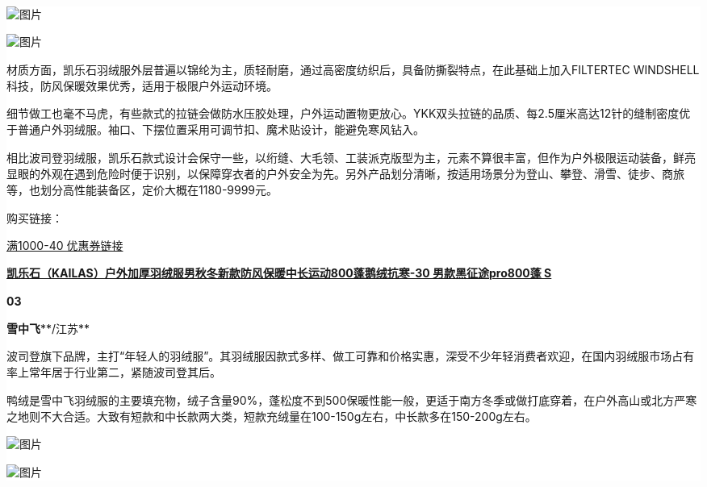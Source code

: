 ![图片](Readme.assets/640-1751889893533-3.jpeg)



![图片](Readme.assets/640-1751889893533-4.jpeg)



材质方面，凯乐石羽绒服外层普遍以锦纶为主，质轻耐磨，通过高密度纺织后，具备防撕裂特点，在此基础上加入FILTERTEC WINDSHELL科技，防风保暖效果优秀，适用于极限户外运动环境。



细节做工也毫不马虎，有些款式的拉链会做防水压胶处理，户外运动置物更放心。YKK双头拉链的品质、每2.5厘米高达12针的缝制密度优于普通户外羽绒服。袖口、下摆位置采用可调节扣、魔术贴设计，能避免寒风钻入。



相比波司登羽绒服，凯乐石款式设计会保守一些，以绗缝、大毛领、工装派克版型为主，元素不算很丰富，但作为户外极限运动装备，鲜亮显眼的外观在遇到危险时便于识别，以保障穿衣者的户外安全为先。另外产品划分清晰，按适用场景分为登山、攀登、滑雪、徒步、商旅等，也划分高性能装备区，定价大概在1180-9999元。



购买链接：

[满1000-40 优惠券链接](https://union-click.jd.com/jdc?e=618%7Cpc%7C&p=JF8BAf0JK1olXwMEU1ZUC0sRAV8IGlsWVQMKU1hZD0kRAl9MRANLAjZbERscSkAJHTRQRA1CCVkdDwtCWhVLHTdNTwcKBENeCVAfUg8bVTFtbz9FPFACBzYBVSxIZzFAfQF1JA5XOlwVTAJxeG5uS1tUBwdgV1haYFxXDxtxazliBE9CIic1bD90fCp_RCtNOWJiEikvUih1Sm5Oey5mKmFbJBc-akp0YW54WzhdB2FgHSYbfCl3ZRhSTgxhX3JSIwcUVz1-ew1zfCcTOE5hIjkCViNFZRNvbD99WHFrIycqQTBSYAZ0cixmIkdiLQw7cS9_BRtxczliFGFAIwE1Wyt1YCh8GS92JHVhCygkdBtsY3sKbk8XKDZ4PFkZdgBVZwxaeV5xNWcLPCAYTi9nD2M4GmsWXAQEVF9cCkITM18IHGtUMwYGVFtVD0MTM244G10RXQ8KVV5aAEwUB18PG1IlBlNsAiMIdRFwQjl_Qj1rbTYyV25aCEIDBR1JSU8TLzYyVF1tC3sXAm8AGVkcWgILXEJdCUIUA2YUG10RXQ8KVV5eC00RC18KGloRVDYyitDJcUtiZQ5_UCxwFHUGBx5dYZWZl356a1sRXAATZAgDbT9zUw5eGwh9AVtlCzoDQC1NYxYATjUXFUJLMiVcbhsXQjUJeVgTWm4yUW5dCkseMw)

[**凯乐石（KAILAS）户外加厚羽绒服男秋冬新款防风保暖中长运动800蓬鹅绒抗寒-30 男款黑征途pro800蓬 S**](https://union-click.jd.com/jdc?e=618%7Cpc%7C&p=JF8BATQJK1olXwMEU1ZUC0sRAV8IGlsWVQMKU1hZD0kRAl9MRANLAjZbERscSkAJHTdNTwcKBlMdBgABFksWA2wAHlMSWwIFVlhcFxJSXzI4WF18LnB1FjU_d1FkRi1WEiRLLQ4CNFJROEonAG4KHVsUXAQLUG5tCEwnQgEIH1sQVQEKUG5cOEsRB28BE1oVWg4GXVhtD0seMzRddQ1oCHtYMx8LfxJxfV84K1glWgYLQFgvSRkDBR04K1slXjYCVV5VCkkeBGsBE0cVXA8BVFdBCE0TA2YAGlsWXgAEXG5fCUoTCl84xdalPwF7DFpdazlACj8OaQcQOtiP5E8hbE8XAmoZKw1LOHJmBD8LCBh_Xy9Wa1lcFWBBExY2UyUVSytBfSAUO1YCFQRcakgRBAc4HmsVXwYLZA)



**03**

**雪中飞****/江苏**



波司登旗下品牌，主打“年轻人的羽绒服”。其羽绒服因款式多样、做工可靠和价格实惠，深受不少年轻消费者欢迎，在国内羽绒服市场占有率上常年居于行业第二，紧随波司登其后。



鸭绒是雪中飞羽绒服的主要填充物，绒子含量90%，蓬松度不到500保暖性能一般，更适于南方冬季或做打底穿着，在户外高山或北方严寒之地则不大合适。大致有短款和中长款两大类，短款充绒量在100-150g左右，中长款多在150-200g左右。



![图片](Readme.assets/640-1751889893533-5.jpeg)



![图片](Readme.assets/640-1751889893534-6.jpeg)

